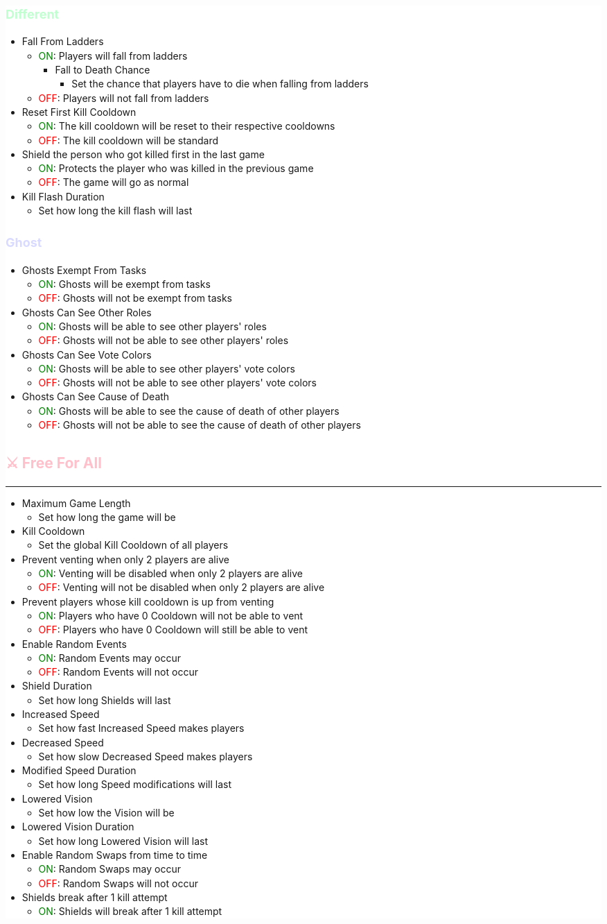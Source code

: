 ### <font size=4em color=#c1ffd1>Different</font>
  * Fall From Ladders
    * <font color=green>ON</font>: Players will fall from ladders
      * Fall to Death Chance
        * Set the chance that players have to die when falling from ladders
    * <font color=red>OFF</font>: Players will not fall from ladders
  * Reset First Kill Cooldown
    * <font color=green>ON</font>: The kill cooldown will be reset to their respective cooldowns
    * <font color=red>OFF</font>: The kill cooldown will be standard
  * Shield the person who got killed first in the last game
    * <font color=green>ON</font>: Protects the player who was killed in the previous game
    * <font color=red>OFF</font>: The game will go as normal
  * Kill Flash Duration
    * Set how long the kill flash will last

### <font size=4em color=#d9daff>Ghost</font>
  * Ghosts Exempt From Tasks
    * <font color=green>ON</font>: Ghosts will be exempt from tasks
    * <font color=red>OFF</font>: Ghosts will not be exempt from tasks
  * Ghosts Can See Other Roles
    * <font color=green>ON</font>: Ghosts will be able to see other players' roles
    * <font color=red>OFF</font>: Ghosts will not be able to see other players' roles
  * Ghosts Can See Vote Colors
    * <font color=green>ON</font>: Ghosts will be able to see other players' vote colors
    * <font color=red>OFF</font>: Ghosts will not be able to see other players' vote colors
  * Ghosts Can See Cause of Death
    * <font color=green>ON</font>: Ghosts will be able to see the cause of death of other players
    * <font color=red>OFF</font>: Ghosts will not be able to see the cause of death of other players

## <font color=#ffc0cb>⚔️ Free For All</font>
---

* Maximum Game Length
  * Set how long the game will be
* Kill Cooldown
  * Set the global Kill Cooldown of all players
* Prevent venting when only 2 players are alive
  * <font color=green>ON</font>: Venting will be disabled when only 2 players are alive
  * <font color=red>OFF</font>: Venting will not be disabled when only 2 players are alive
* Prevent players whose kill cooldown is up from venting
  * <font color=green>ON</font>: Players who have 0 Cooldown will not be able to vent
  * <font color=red>OFF</font>: Players who have 0 Cooldown will still be able to vent
* Enable Random Events
  * <font color=green>ON</font>: Random Events may occur
  * <font color=red>OFF</font>: Random Events will not occur
* Shield Duration
  * Set how long Shields will last
* Increased Speed
  * Set how fast Increased Speed makes players
* Decreased Speed
  * Set how slow Decreased Speed makes players
* Modified Speed Duration
  * Set how long Speed modifications will last
* Lowered Vision
  * Set how low the Vision will be
* Lowered Vision Duration
  * Set how long Lowered Vision will last
* Enable Random Swaps from time to time
  * <font color=green>ON</font>: Random Swaps may occur
  * <font color=red>OFF</font>: Random Swaps will not occur
* Shields break after 1 kill attempt
  * <font color=green>ON</font>: Shields will break after 1 kill attempt